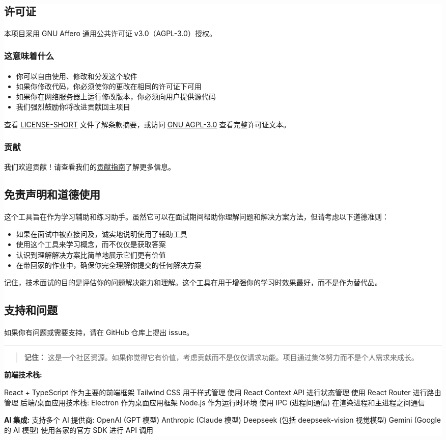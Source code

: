## 许可证

本项目采用 GNU Affero 通用公共许可证 v3.0（AGPL-3.0）授权。

### 这意味着什么

- 你可以自由使用、修改和分发这个软件
- 如果你修改代码，你必须使你的更改在相同的许可证下可用
- 如果你在网络服务器上运行修改版本，你必须向用户提供源代码
- 我们强烈鼓励你将改进贡献回主项目

查看 [LICENSE-SHORT](LICENSE-SHORT) 文件了解条款摘要，或访问 [GNU AGPL-3.0](https://www.gnu.org/licenses/agpl-3.0.html) 查看完整许可证文本。

### 贡献

我们欢迎贡献！请查看我们的[贡献指南](CONTRIBUTING.md)了解更多信息。

## 免责声明和道德使用

这个工具旨在作为学习辅助和练习助手。虽然它可以在面试期间帮助你理解问题和解决方案方法，但请考虑以下道德准则：

- 如果在面试中被直接问及，诚实地说明使用了辅助工具
- 使用这个工具来学习概念，而不仅仅是获取答案
- 认识到理解解决方案比简单地展示它们更有价值
- 在带回家的作业中，确保你完全理解你提交的任何解决方案

记住，技术面试的目的是评估你的问题解决能力和理解。这个工具在用于增强你的学习时效果最好，而不是作为替代品。

## 支持和问题

如果你有问题或需要支持，请在 GitHub 仓库上提出 issue。

---

> **记住：** 这是一个社区资源。如果你觉得它有价值，考虑贡献而不是仅仅请求功能。项目通过集体努力而不是个人需求来成长。 
>
> 

**前端技术栈:**

React + TypeScript 作为主要的前端框架
Tailwind CSS 用于样式管理
使用 React Context API 进行状态管理
使用 React Router 进行路由管理
后端/桌面应用技术栈:
Electron 作为桌面应用框架
Node.js 作为运行时环境
使用 IPC (进程间通信) 在渲染进程和主进程之间通信

**AI 集成:**
支持多个 AI 提供商:
OpenAI (GPT 模型)
Anthropic (Claude 模型)
Deepseek (包括 deepseek-vision 视觉模型)
Gemini (Google 的 AI 模型)
使用各家的官方 SDK 进行 API 调用
